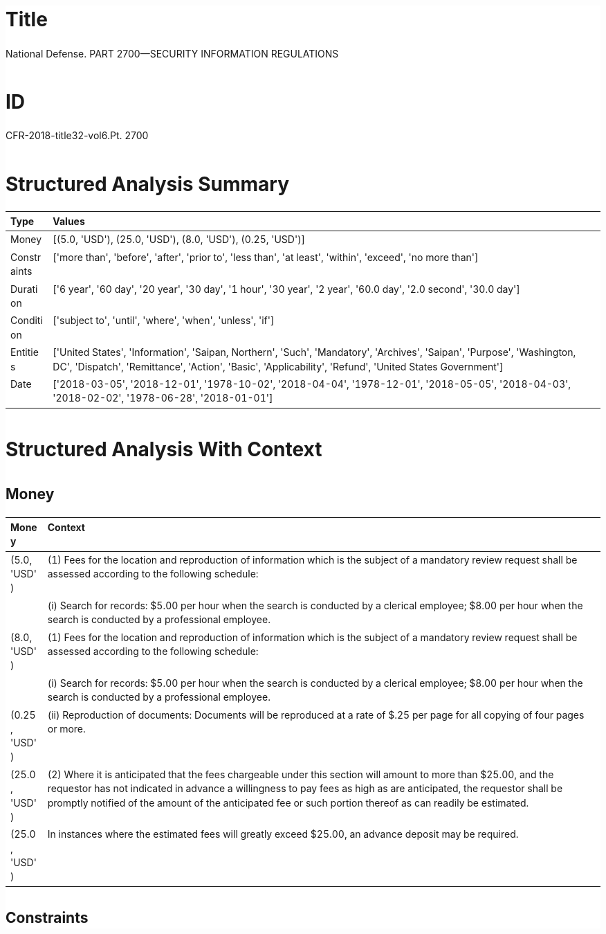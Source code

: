 # Title

 National Defense. PART 2700—SECURITY INFORMATION REGULATIONS


# ID

 CFR-2018-title32-vol6.Pt. 2700


# Structured Analysis Summary

| Type        | Values                                                                                                                                                                                                                           |
|:------------|:---------------------------------------------------------------------------------------------------------------------------------------------------------------------------------------------------------------------------------|
| Money       | [(5.0, 'USD'), (25.0, 'USD'), (8.0, 'USD'), (0.25, 'USD')]                                                                                                                                                                       |
| Constraints | ['more than', 'before', 'after', 'prior to', 'less than', 'at least', 'within', 'exceed', 'no more than']                                                                                                                        |
| Duration    | ['6 year', '60 day', '20 year', '30 day', '1 hour', '30 year', '2 year', '60.0 day', '2.0 second', '30.0 day']                                                                                                                   |
| Condition   | ['subject to', 'until', 'where', 'when', 'unless', 'if']                                                                                                                                                                         |
| Entities    | ['United States', 'Information', 'Saipan, Northern', 'Such', 'Mandatory', 'Archives', 'Saipan', 'Purpose', 'Washington, DC', 'Dispatch', 'Remittance', 'Action', 'Basic', 'Applicability', 'Refund', 'United States Government'] |
| Date        | ['2018-03-05', '2018-12-01', '1978-10-02', '2018-04-04', '1978-12-01', '2018-05-05', '2018-04-03', '2018-02-02', '1978-06-28', '2018-01-01']                                                                                     |


# Structured Analysis With Context

 


## Money

| Money         | Context                                                                                                                                                                                                                                                                                                                                          |
|:--------------|:-------------------------------------------------------------------------------------------------------------------------------------------------------------------------------------------------------------------------------------------------------------------------------------------------------------------------------------------------|
| (5.0, 'USD')  | (1) Fees for the location and reproduction of information which is the subject of a mandatory review request shall be assessed according to the following schedule:                                                                                                                                                                              |
|               |               (i) Search for records: $5.00 per hour when the search is conducted by a clerical employee; $8.00 per hour when the search is conducted by a professional employee.                                                                                                                                                                |
| (8.0, 'USD')  | (1) Fees for the location and reproduction of information which is the subject of a mandatory review request shall be assessed according to the following schedule:                                                                                                                                                                              |
|               |               (i) Search for records: $5.00 per hour when the search is conducted by a clerical employee; $8.00 per hour when the search is conducted by a professional employee.                                                                                                                                                                |
| (0.25, 'USD') | (ii) Reproduction of documents: Documents will be reproduced at a rate of $.25 per page for all copying of four pages or more.                                                                                                                                                                                                                   |
| (25.0, 'USD') | (2) Where it is anticipated that the fees chargeable under this section will amount to more than $25.00, and the requestor has not indicated in advance a willingness to pay fees as high as are anticipated, the requestor shall be promptly notified of the amount of the anticipated fee or such portion thereof as can readily be estimated. |
| (25.0, 'USD') | In instances where the estimated fees will greatly exceed $25.00, an advance deposit may be required.                                                                                                                                                                                                                                            |


## Constraints
